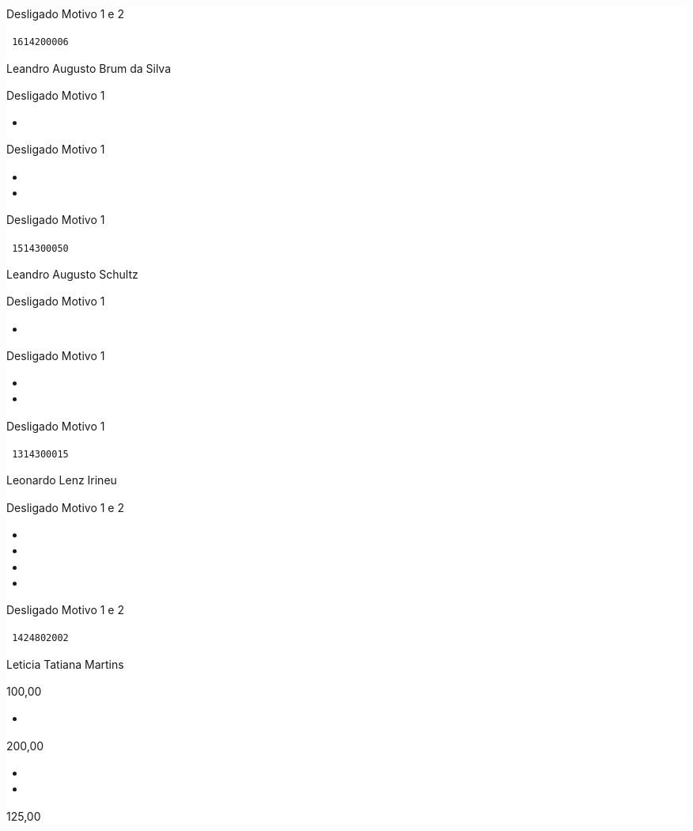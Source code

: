    Desligado Motivo 1 e 2

     1614200006

   Leandro Augusto Brum da Silva

   Desligado Motivo 1

   -

   Desligado Motivo 1

   -

   -

   Desligado Motivo 1

     1514300050

   Leandro Augusto Schultz

   Desligado Motivo 1

   -

   Desligado Motivo 1

   -

   -

   Desligado Motivo 1

     1314300015

   Leonardo Lenz Irineu

   Desligado Motivo 1 e 2

   -

   -

   -

   -

   Desligado Motivo 1 e 2

     1424802002

   Leticia Tatiana Martins

   100,00

   -

   200,00

   -

   -

   125,00

